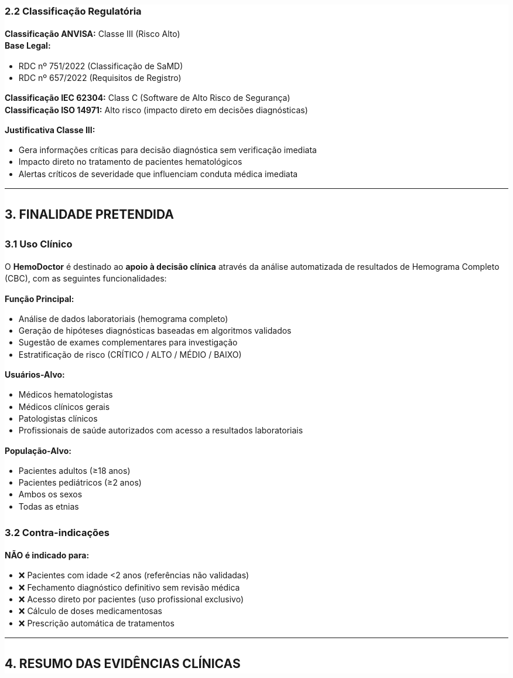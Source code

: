 ### 2.2 Classificação Regulatória

**Classificação ANVISA:** Classe III (Risco Alto)  
**Base Legal:**
- RDC nº 751/2022 (Classificação de SaMD)
- RDC nº 657/2022 (Requisitos de Registro)

**Classificação IEC 62304:** Class C (Software de Alto Risco de Segurança)  
**Classificação ISO 14971:** Alto risco (impacto direto em decisões diagnósticas)

**Justificativa Classe III:**
- Gera informações críticas para decisão diagnóstica sem verificação imediata
- Impacto direto no tratamento de pacientes hematológicos
- Alertas críticos de severidade que influenciam conduta médica imediata

---

## 3. FINALIDADE PRETENDIDA

### 3.1 Uso Clínico

O **HemoDoctor** é destinado ao **apoio à decisão clínica** através da análise automatizada de resultados de Hemograma Completo (CBC), com as seguintes funcionalidades:

**Função Principal:**
- Análise de dados laboratoriais (hemograma completo)
- Geração de hipóteses diagnósticas baseadas em algoritmos validados
- Sugestão de exames complementares para investigação
- Estratificação de risco (CRÍTICO / ALTO / MÉDIO / BAIXO)

**Usuários-Alvo:**
- Médicos hematologistas
- Médicos clínicos gerais
- Patologistas clínicos
- Profissionais de saúde autorizados com acesso a resultados laboratoriais

**População-Alvo:**
- Pacientes adultos (≥18 anos)
- Pacientes pediátricos (≥2 anos)
- Ambos os sexos
- Todas as etnias

### 3.2 Contra-indicações

**NÃO é indicado para:**
- ❌ Pacientes com idade <2 anos (referências não validadas)
- ❌ Fechamento diagnóstico definitivo sem revisão médica
- ❌ Acesso direto por pacientes (uso profissional exclusivo)
- ❌ Cálculo de doses medicamentosas
- ❌ Prescrição automática de tratamentos

---

## 4. RESUMO DAS EVIDÊNCIAS CLÍNICAS
